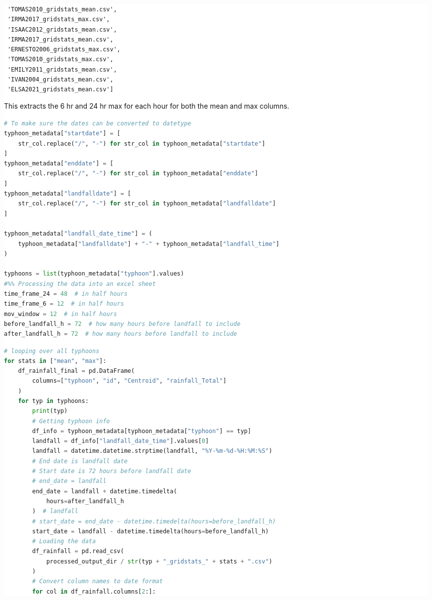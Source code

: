     'TOMAS2010_gridstats_mean.csv',
     'IRMA2017_gridstats_max.csv',
     'ISAAC2012_gridstats_mean.csv',
     'IRMA2017_gridstats_mean.csv',
     'ERNESTO2006_gridstats_max.csv',
     'TOMAS2010_gridstats_max.csv',
     'EMILY2011_gridstats_mean.csv',
     'IVAN2004_gridstats_mean.csv',
     'ELSA2021_gridstats_mean.csv']



This extracts the 6 hr and 24 hr max for each hour for both the mean and max columns.


```python
# To make sure the dates can be converted to datetype
typhoon_metadata["startdate"] = [
    str_col.replace("/", "-") for str_col in typhoon_metadata["startdate"]
]
typhoon_metadata["enddate"] = [
    str_col.replace("/", "-") for str_col in typhoon_metadata["enddate"]
]
typhoon_metadata["landfalldate"] = [
    str_col.replace("/", "-") for str_col in typhoon_metadata["landfalldate"]
]

typhoon_metadata["landfall_date_time"] = (
    typhoon_metadata["landfalldate"] + "-" + typhoon_metadata["landfall_time"]
)

typhoons = list(typhoon_metadata["typhoon"].values)
#%% Processing the data into an excel sheet
time_frame_24 = 48  # in half hours
time_frame_6 = 12  # in half hours
mov_window = 12  # in half hours
before_landfall_h = 72  # how many hours before landfall to include
after_landfall_h = 72  # how many hours before landfall to include
```


```python
# looping over all typhoons
for stats in ["mean", "max"]:
    df_rainfall_final = pd.DataFrame(
        columns=["typhoon", "id", "Centroid", "rainfall_Total"]
    )
    for typ in typhoons:
        print(typ)
        # Getting typhoon info
        df_info = typhoon_metadata[typhoon_metadata["typhoon"] == typ]
        landfall = df_info["landfall_date_time"].values[0]
        landfall = datetime.datetime.strptime(landfall, "%Y-%m-%d-%H:%M:%S")
        # End date is landfall date
        # Start date is 72 hours before landfall date
        # end_date = landfall
        end_date = landfall + datetime.timedelta(
            hours=after_landfall_h
        )  # landfall
        # start_date = end_date - datetime.timedelta(hours=before_landfall_h)
        start_date = landfall - datetime.timedelta(hours=before_landfall_h)
        # Loading the data
        df_rainfall = pd.read_csv(
            processed_output_dir / str(typ + "_gridstats_" + stats + ".csv")
        )
        # Convert column names to date format
        for col in df_rainfall.columns[2:]:
```